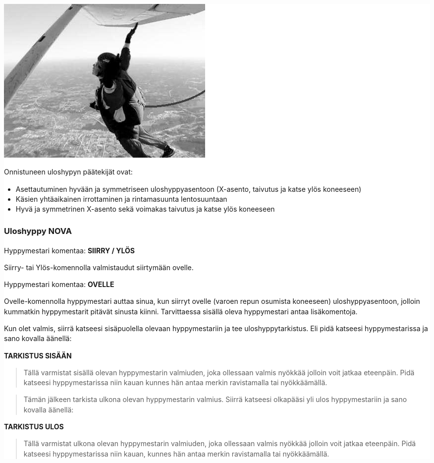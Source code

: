 ![image](/kuvat/StreevaUH2.jpeg)

Onnistuneen uloshypyn päätekijät ovat:

-   Asettautuminen hyvään ja symmetriseen uloshyppyasentoon (X-asento,
    taivutus ja katse ylös koneeseen)
-   Käsien yhtäaikainen irrottaminen ja rintamasuunta lentosuuntaan
-   Hyvä ja symmetrinen X-asento sekä voimakas taivutus ja katse ylös
    koneeseen

### Uloshyppy NOVA  

Hyppymestari komentaa: **SIIRRY / YLÖS**

Siirry- tai Ylös-komennolla valmistaudut siirtymään ovelle.

Hyppymestari komentaa: **OVELLE**

Ovelle-komennolla hyppymestari auttaa sinua, kun siirryt ovelle (varoen
repun osumista koneeseen) uloshyppyasentoon, jolloin kummatkin
hyppymestarit pitävät sinusta kiinni. Tarvittaessa sisällä oleva
hyppymestari antaa lisäkomentoja.

Kun olet valmis, siirrä katseesi sisäpuolella olevaan hyppymestariin ja
tee uloshyppytarkistus. Eli pidä katseesi hyppymestarissa ja sano
kovalla äänellä:

**TARKISTUS SISÄÄN**

> Tällä varmistat sisällä olevan hyppymestarin valmiuden, joka ollessaan
valmis nyökkää jolloin voit jatkaa eteenpäin. Pidä katseesi
hyppymestarissa niin kauan kunnes hän antaa merkin ravistamalla tai
nyökkäämällä.

> Tämän jälkeen tarkista ulkona olevan hyppymestarin valmius. Siirrä
katseesi olkapääsi yli ulos hyppymestariin ja sano kovalla äänellä:

**TARKISTUS ULOS**

> Tällä varmistat ulkona olevan hyppymestarin valmiuden, joka ollessaan
valmis nyökkää jolloin voit jatkaa eteenpäin. Pidä katseesi
hyppymestarissa niin kauan, kunnes hän antaa merkin ravistamalla tai
nyökkäämällä.
